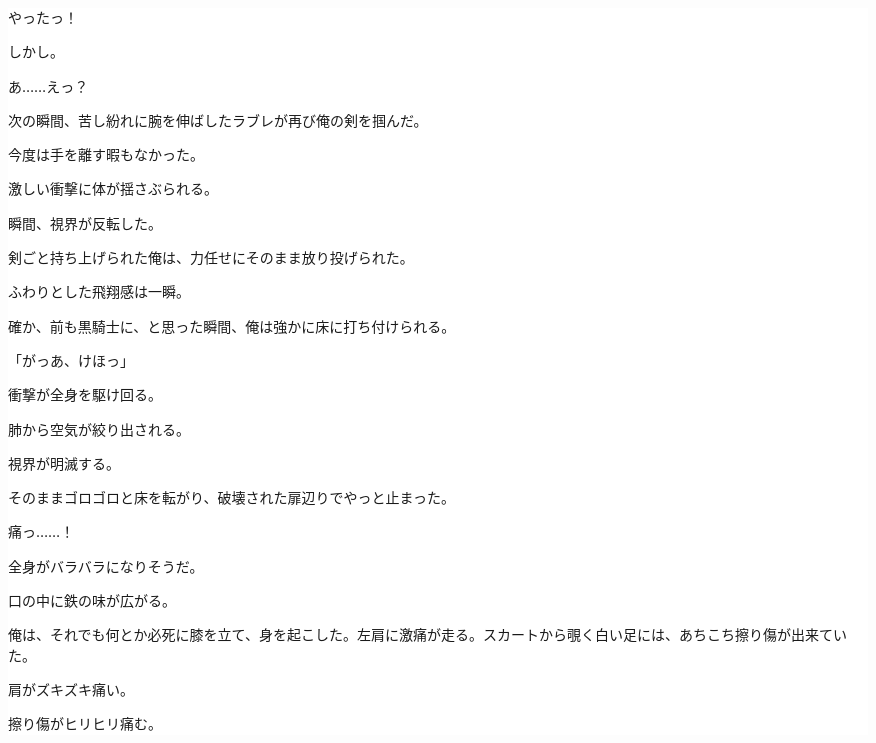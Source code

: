  </p>
 <p id="L124">
  やったっ！
 </p>
 <p id="L125">
  しかし。
 </p>
 <p id="L126">
  あ……えっ？
 </p>
 <p id="L127">
  次の瞬間、苦し紛れに腕を伸ばしたラブレが再び俺の剣を掴んだ。
 </p>
 <p id="L128">
  今度は手を離す暇もなかった。
 </p>
 <p id="L129">
  激しい衝撃に体が揺さぶられる。
 </p>
 <p id="L130">
  瞬間、視界が反転した。
 </p>
 <p id="L131">
  剣ごと持ち上げられた俺は、力任せにそのまま放り投げられた。
 </p>
 <p id="L132">
  ふわりとした飛翔感は一瞬。
 </p>
 <p id="L133">
  確か、前も黒騎士に、と思った瞬間、俺は強かに床に打ち付けられる。
 </p>
 <p id="L134">
  「がっあ、けほっ」
 </p>
 <p id="L135">
  衝撃が全身を駆け回る。
 </p>
 <p id="L136">
  肺から空気が絞り出される。
 </p>
 <p id="L137">
  視界が明滅する。
 </p>
 <p id="L138">
  そのままゴロゴロと床を転がり、破壊された扉辺りでやっと止まった。
 </p>
 <p id="L139">
  痛っ……！
 </p>
 <p id="L140">
  全身がバラバラになりそうだ。
 </p>
 <p id="L141">
  口の中に鉄の味が広がる。
 </p>
 <p id="L142">
  俺は、それでも何とか必死に膝を立て、身を起こした。左肩に激痛が走る。スカートから覗く白い足には、あちこち擦り傷が出来ていた。
 </p>
 <p id="L143">
  肩がズキズキ痛い。
 </p>
 <p id="L144">
  擦り傷がヒリヒリ痛む。
 </p>